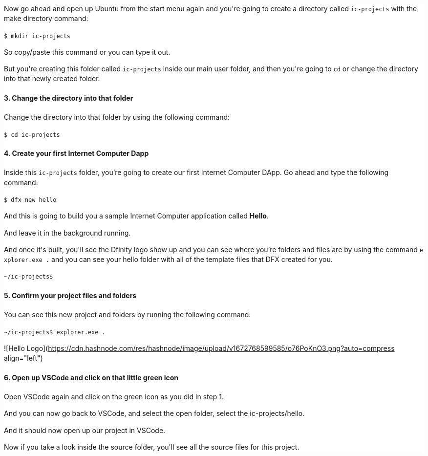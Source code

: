 Now go ahead and open up Ubuntu from the start menu again and you're going to create a directory called `ic-projects` with the make directory command:

```bash
$ mkdir ic-projects
```

So copy/paste this command or you can type it out.

But you're creating this folder called `ic-projects` inside our main user folder, and then you're going to `cd` or change the directory into that newly created folder.

#### 3\. Change the directory into that folder

Change the directory into that folder by using the following command:

```bash
$ cd ic-projects
```

#### 4\. Create your first Internet Computer Dapp

Inside this `ic-projects` folder, you’re going to create our first Internet Computer DApp. Go ahead and type the following command:

```bash
$ dfx new hello
```

And this is going to build you a sample Internet Computer application called **Hello**.

And leave it in the background running.

And once it's built, you'll see the Dfinity logo show up and you can see where you’re folders and files are by using the command `explorer.exe .` and you can see your hello folder with all of the template files that DFX created for you.

```bash
~/ic-projects$
```

#### 5\. Confirm your project files and folders

You can see this new project and folders by running the following command:

```bash
~/ic-projects$ explorer.exe .
```

![Hello Logo](https://cdn.hashnode.com/res/hashnode/image/upload/v1672768599585/o76PoKnO3.png?auto=compress align="left")

#### 6\. Open up VSCode and click on that little green icon

Open VSCode again and click on the green icon as you did in step 1.

And you can now go back to VSCode, and select the open folder, select the ic-projects/hello.

And it should now open up our project in VSCode.

Now if you take a look inside the source folder, you'll see all the source files for this project.
